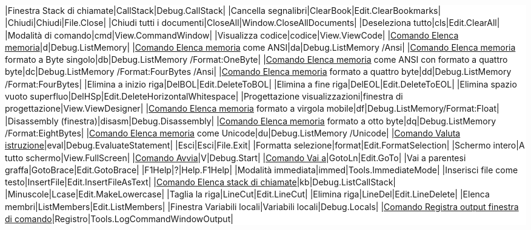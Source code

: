|Finestra Stack di chiamate|CallStack|Debug.CallStack|
|Cancella segnalibri|ClearBook|Edit.ClearBookmarks|
|Chiudi|Chiudi|File.Close|
|Chiudi tutti i documenti|CloseAll|Window.CloseAllDocuments|
|Deseleziona tutto|cls|Edit.ClearAll|
|Modalità di comando|cmd|View.CommandWindow|
|Visualizza codice|codice|View.ViewCode|
|[Comando Elenca memoria](../../ide/reference/list-memory-command.md)|d|Debug.ListMemory|
|[Comando Elenca memoria](../../ide/reference/list-memory-command.md) come ANSI|da|Debug.ListMemory /Ansi|
|[Comando Elenca memoria](../../ide/reference/list-memory-command.md) formato a Byte singolo|db|Debug.ListMemory /Format:OneByte|
|[Comando Elenca memoria](../../ide/reference/list-memory-command.md) come ANSI con formato a quattro byte|dc|Debug.ListMemory /Format:FourBytes /Ansi|
|[Comando Elenca memoria](../../ide/reference/list-memory-command.md) formato a quattro byte|dd|Debug.ListMemory /Format:FourBytes|
|Elimina a inizio riga|DelBOL|Edit.DeleteToBOL|
|Elimina a fine riga|DelEOL|Edit.DeleteToEOL|
|Elimina spazio vuoto superfluo|DelHSp|Edit.DeleteHorizontalWhitespace|
|Progettazione visualizzazioni|finestra di progettazione|View.ViewDesigner|
|[Comando Elenca memoria](../../ide/reference/list-memory-command.md) formato a virgola mobile|df|Debug.ListMemory/Format:Float|
|Disassembly (finestra)|disasm|Debug.Disassembly|
|[Comando Elenca memoria](../../ide/reference/list-memory-command.md) formato a otto byte|dq|Debug.ListMemory /Format:EightBytes|
|[Comando Elenca memoria](../../ide/reference/list-memory-command.md) come Unicode|du|Debug.ListMemory /Unicode|
|[Comando Valuta istruzione](../../ide/reference/evaluate-statement-command.md)|eval|Debug.EvaluateStatement|
|Esci|Esci|File.Exit|
|Formatta selezione|format|Edit.FormatSelection|
|Schermo intero|A tutto schermo|View.FullScreen|
|[Comando Avvia](../../ide/reference/start-command.md)|V|Debug.Start|
|[Comando Vai a](../../ide/reference/go-to-command.md)|GotoLn|Edit.GoTo|
|Vai a parentesi graffa|GotoBrace|Edit.GotoBrace|
|F1Help|?|Help.F1Help|
|Modalità immediata|immed|Tools.ImmediateMode|
|Inserisci file come testo|InsertFile|Edit.InsertFileAsText|
|[Comando Elenca stack di chiamate](../../ide/reference/list-call-stack-command.md)|kb|Debug.ListCallStack|
|Minuscole|Lcase|Edit.MakeLowercase|
|Taglia la riga|LineCut|Edit.LineCut|
|Elimina riga|LineDel|Edit.LineDelete|
|Elenca membri|ListMembers|Edit.ListMembers|
|Finestra Variabili locali|Variabili locali|Debug.Locals|
|[Comando Registra output finestra di comando](../../ide/reference/log-command-window-output-command.md)|Registro|Tools.LogCommandWindowOutput|